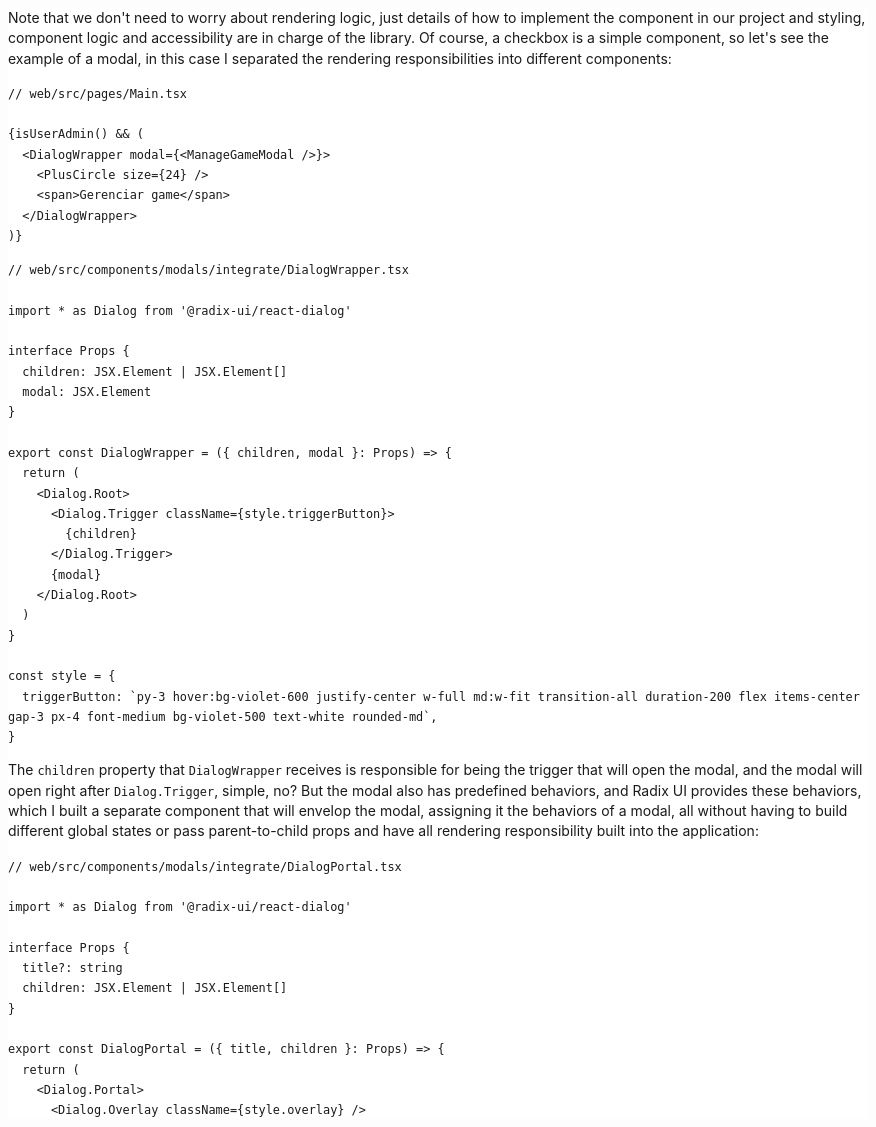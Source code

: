 Note that we don't need to worry about rendering logic, just details of how to implement the component in our project and styling, component logic and accessibility are in charge of the library. Of course, a checkbox is a simple component, so let's see the example of a modal, in this case I separated the rendering responsibilities into different components:

```tsx
// web/src/pages/Main.tsx

{isUserAdmin() && (
  <DialogWrapper modal={<ManageGameModal />}>
    <PlusCircle size={24} />
    <span>Gerenciar game</span>
  </DialogWrapper>
)}

``` 

```tsx
// web/src/components/modals/integrate/DialogWrapper.tsx

import * as Dialog from '@radix-ui/react-dialog'

interface Props {
  children: JSX.Element | JSX.Element[]
  modal: JSX.Element
}

export const DialogWrapper = ({ children, modal }: Props) => {
  return (
    <Dialog.Root>
      <Dialog.Trigger className={style.triggerButton}>
        {children}
      </Dialog.Trigger>
      {modal}
    </Dialog.Root>
  )
}

const style = {
  triggerButton: `py-3 hover:bg-violet-600 justify-center w-full md:w-fit transition-all duration-200 flex items-center gap-3 px-4 font-medium bg-violet-500 text-white rounded-md`,
}

```

The `children` property that `DialogWrapper` receives is responsible for being the trigger that will open the modal, and the modal will open right after `Dialog.Trigger`, simple, no? But the modal also has predefined behaviors, and Radix UI provides these behaviors, which I built a separate component that will envelop the modal, assigning it the behaviors of a modal, all without having to build different global states or pass parent-to-child props and have all rendering responsibility built into the application:

```tsx
// web/src/components/modals/integrate/DialogPortal.tsx

import * as Dialog from '@radix-ui/react-dialog'

interface Props {
  title?: string
  children: JSX.Element | JSX.Element[]
}

export const DialogPortal = ({ title, children }: Props) => {
  return (
    <Dialog.Portal>
      <Dialog.Overlay className={style.overlay} />
```